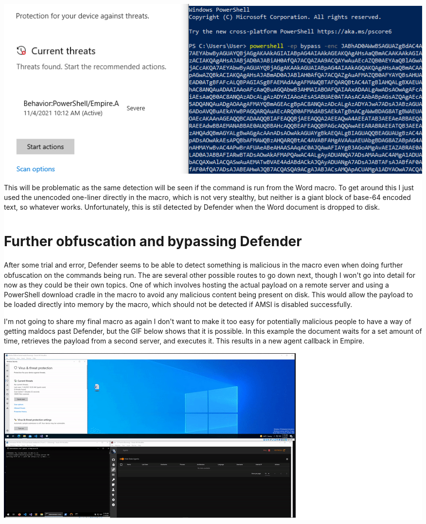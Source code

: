 ![](../assets/images/2021-11-04/25-encoded-payload-detected.png)

This will be problematic as the same detection will be seen if the command is run from the Word macro.  To get around this I just used the unencoded one-liner directly in the macro, which is not very stealthy, but neither is a giant block of base-64 encoded text, so whatever works.  Unfortunately, this is stil detected by Defender when the Word document is dropped to disk.


# Further obfuscation and bypassing Defender
After some trial and error, Defender seems to be able to detect something is malicious in the macro even when doing further obfuscation on the commands being run.  The are several other possible routes to go down next, though I won't go into detail for now as they could be their own topics.  One of which involves hosting the actual payload on a remote server and using a PowerShell download cradle in the macro to avoid any malicious content being present on disk.  This would allow the payload to be loaded directly into memory by the macro, which should not be detected if AMSI is disabled successfully.

I'm not going to share my final macro as again I don't want to make it too easy for potentially malicious people to have a way of getting maldocs past Defender, but the GIF below shows that it is possible.  In this example the document waits for a set amount of time, retrieves the payload from a second server, and executes it.  This results in a new agent callback in Empire.

![](../assets/images/2021-11-04/26-successful-macro-to-agent.gif)
